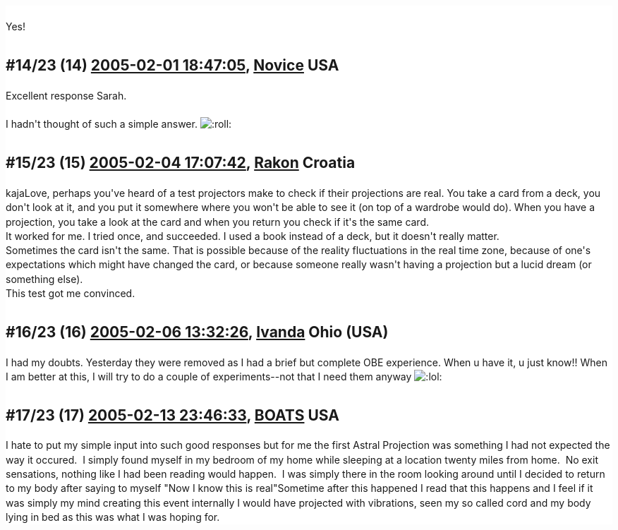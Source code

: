 </blockquote>
<br>
Yes!
</section>

## \#14/23 (14) [2005-02-01 18:47:05](https://www.astralpulse.com/forums/index.php?msg=146388), [Novice](https://www.astralpulse.com/forums/profile/?u=2239) USA ##
<section>
Excellent response Sarah.
<br>
<br>
I hadn't thought of such a simple answer.
<img alt=":roll:" class="smiley" src="https://www.astralpulse.com/forums/Smileys/fugue/rolleyes.png" title="Roll Eyes"/>
</section>

## \#15/23 (15) [2005-02-04 17:07:42](https://www.astralpulse.com/forums/index.php?msg=147108), [Rakon](https://www.astralpulse.com/forums/profile/?u=4748) Croatia ##
<section>
kajaLove, perhaps you've heard of a test projectors make to check if their projections are real. You take a card from a deck, you don't look at it, and you put it somewhere where you won't be able to see it (on top of a wardrobe would do). When you have a projection, you take a look at the card and when you return you check if it's the same card.
<br>
It worked for me. I tried once, and succeeded. I used a book instead of a deck, but it doesn't really matter.
<br>
Sometimes the card isn't the same. That is possible because of the reality fluctuations in the real time zone, because of one's expectations which might have changed the card, or because someone really wasn't having a projection but a lucid dream (or something else).
<br>
This test got me convinced.
</section>

## \#16/23 (16) [2005-02-06 13:32:26](https://www.astralpulse.com/forums/index.php?msg=147497), [Ivanda](https://www.astralpulse.com/forums/profile/?u=8260) Ohio (USA) ##
<section>
I had my doubts. Yesterday they were removed as I had a brief but complete OBE experience. When u have it, u just know!! When I am better at this, I will try to do a couple of experiments--not that I need them anyway
<img alt=":lol:" class="smiley" src="https://www.astralpulse.com/forums/Smileys/fugue/cheesy.png" title="Cheesy"/>
</section>

## \#17/23 (17) [2005-02-13 23:46:33](https://www.astralpulse.com/forums/index.php?msg=149176), [BOATS](https://www.astralpulse.com/forums/profile/?u=4755) USA ##
<section>
I hate to put my simple input into such good responses but for me the first Astral Projection was something I had not expected the way it occured.  I simply found myself in my bedroom of my home while sleeping at a location twenty miles from home.  No exit sensations, nothing like I had been reading would happen.  I was simply there in the room looking around until I decided to return to my body after saying to myself "Now I know this is real"Sometime after this happened I read that this happens and I feel if it was simply my mind creating this event internally I would have projected with vibrations, seen my so called cord and my body lying in bed as this was what I was hoping for.
</section>
